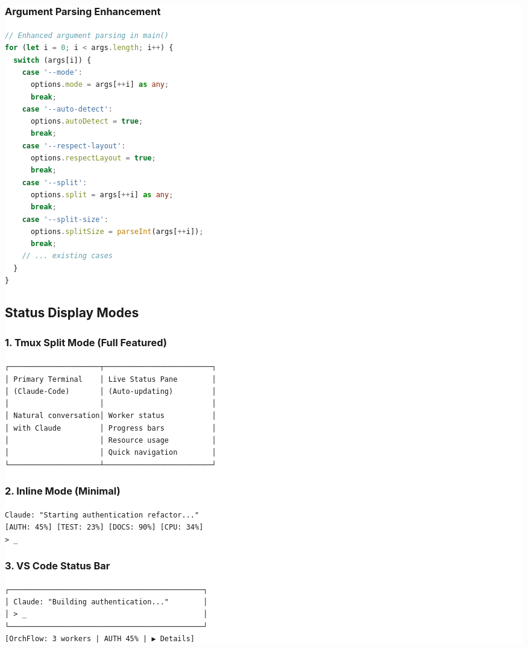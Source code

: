 ### Argument Parsing Enhancement
```typescript
// Enhanced argument parsing in main()
for (let i = 0; i < args.length; i++) {
  switch (args[i]) {
    case '--mode':
      options.mode = args[++i] as any;
      break;
    case '--auto-detect':
      options.autoDetect = true;
      break;
    case '--respect-layout':
      options.respectLayout = true;
      break;
    case '--split':
      options.split = args[++i] as any;
      break;
    case '--split-size':
      options.splitSize = parseInt(args[++i]);
      break;
    // ... existing cases
  }
}
```

## Status Display Modes

### 1. Tmux Split Mode (Full Featured)
```
┌─────────────────────┬─────────────────────────┐
│ Primary Terminal    │ Live Status Pane        │
│ (Claude-Code)       │ (Auto-updating)         │
│                     │                         │
│ Natural conversation│ Worker status           │
│ with Claude         │ Progress bars           │
│                     │ Resource usage          │
│                     │ Quick navigation        │
└─────────────────────┴─────────────────────────┘
```

### 2. Inline Mode (Minimal)
```
Claude: "Starting authentication refactor..."
[AUTH: 45%] [TEST: 23%] [DOCS: 90%] [CPU: 34%]
> _
```

### 3. VS Code Status Bar
```
┌─────────────────────────────────────────────┐
│ Claude: "Building authentication..."        │
│ > _                                         │
└─────────────────────────────────────────────┘
[OrchFlow: 3 workers | AUTH 45% | ▶ Details]
```
